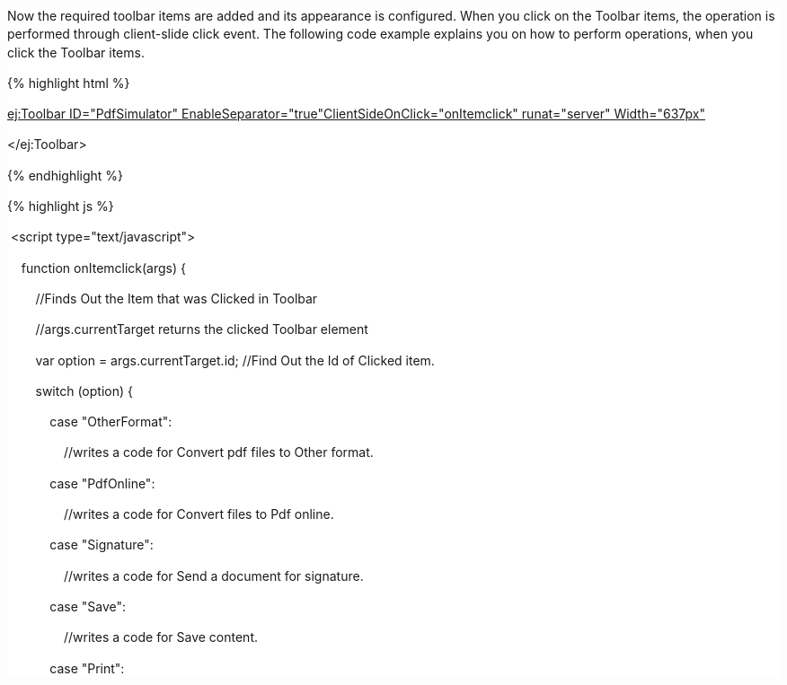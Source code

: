


Now the required toolbar items are added and its appearance is configured. When you click on the Toolbar items, the operation is performed through client-slide click event. The following code example explains you on how to perform operations, when you click the Toolbar items.



{% highlight html %}

<ej:Toolbar ID="PdfSimulator" EnableSeparator="true"ClientSideOnClick="onItemclick" runat="server" Width="637px">



</ej:Toolbar> 



{% endhighlight %}



{% highlight js %}



 <script type="text/javascript">



    function onItemclick(args) {





        //Finds Out the Item that was Clicked in Toolbar





        //args.currentTarget returns the clicked Toolbar element





        var option = args.currentTarget.id; //Find Out the Id of Clicked item.





        switch (option) {



            case "OtherFormat":



                //writes a code for Convert pdf files to Other format.



            case "PdfOnline":



                //writes a code for Convert files to Pdf online.



            case "Signature":



                //writes a code for Send a document for signature.



            case "Save":



                //writes a code for Save content.



            case "Print":


